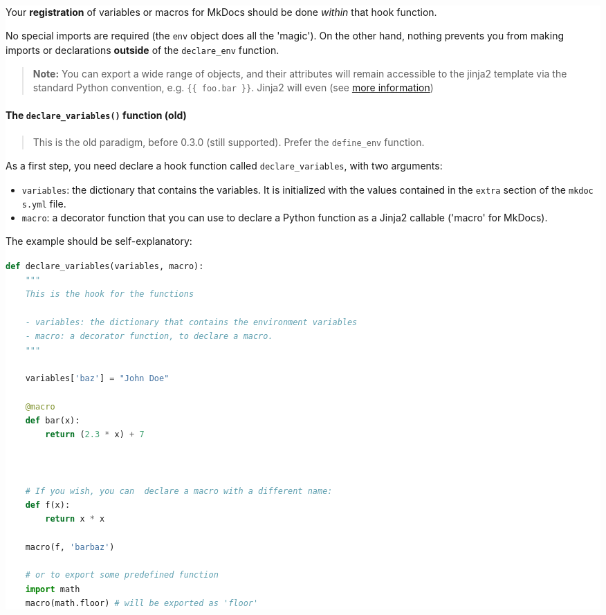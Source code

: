 
Your **registration** of variables or macros for MkDocs
should be done *within* that hook function.

No special imports are required (the `env` object does all the 'magic').
On the other hand, nothing prevents you from making imports or
declarations **outside** of the `declare_env` function.



> **Note:** You can export a wide range of objects,
and their attributes
will remain accessible to the jinja2 template via the
standard Python convention, e.g. `{{ foo.bar }}`.
Jinja2 will even
(see [more information](http://jinja.pocoo.org/docs/2.10/templates/#variables))


#### The `declare_variables()` function (old)

> This is the old paradigm, before 0.3.0 (still supported).
> Prefer the `define_env` function.

As a first step, you need declare a hook function
called `declare_variables`, with two arguments:

   - `variables`: the dictionary that contains the variables.
 It is initialized with the values contained in the `extra` section of the
 `mkdocs.yml` file.
   - `macro`: a decorator function that you can use to declare a Python
function as a Jinja2 callable ('macro' for MkDocs).

The example should be self-explanatory:

```python
def declare_variables(variables, macro):
    """
    This is the hook for the functions

    - variables: the dictionary that contains the environment variables
    - macro: a decorator function, to declare a macro.
    """

    variables['baz'] = "John Doe"

    @macro
    def bar(x):
        return (2.3 * x) + 7



    # If you wish, you can  declare a macro with a different name:
    def f(x):
        return x * x

    macro(f, 'barbaz')

    # or to export some predefined function
    import math
    macro(math.floor) # will be exported as 'floor'

```
